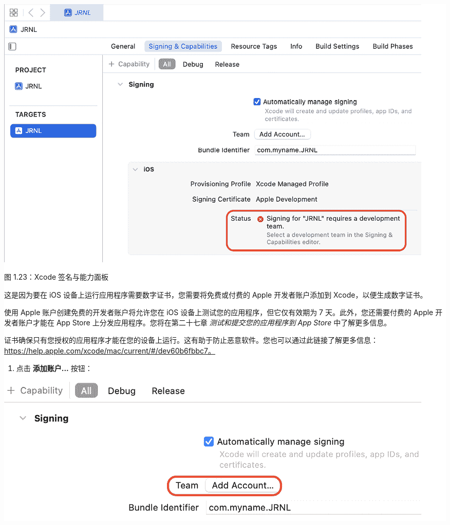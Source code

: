 ![](img/B31371_01_23.png)

图 1.23：Xcode 签名与能力面板

这是因为要在 iOS 设备上运行应用程序需要数字证书，您需要将免费或付费的 Apple 开发者账户添加到 Xcode，以便生成数字证书。

使用 Apple 账户创建免费的开发者账户将允许您在 iOS 设备上测试您的应用程序，但它仅有效期为 7 天。此外，您还需要付费的 Apple 开发者账户才能在 App Store 上分发应用程序。您将在第二十七章 *测试和提交您的应用程序到 App Store* 中了解更多信息。

证书确保只有您授权的应用程序才能在您的设备上运行。这有助于防止恶意软件。您也可以通过此链接了解更多信息：https://help.apple.com/xcode/mac/current/#/dev60b6fbbc7。

1.  点击 **添加账户...** 按钮：

![](img/B31371_01_24.png)
